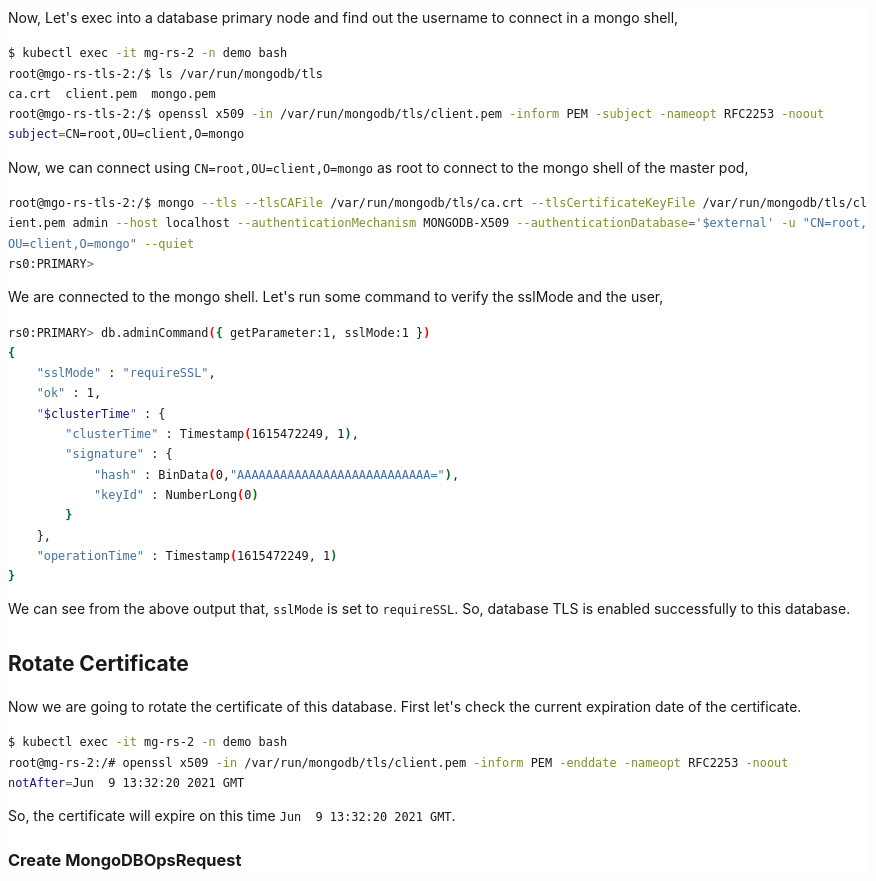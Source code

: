 Now, Let's exec into a database primary node and find out the username to connect in a mongo shell,

```bash
$ kubectl exec -it mg-rs-2 -n demo bash
root@mgo-rs-tls-2:/$ ls /var/run/mongodb/tls
ca.crt  client.pem  mongo.pem
root@mgo-rs-tls-2:/$ openssl x509 -in /var/run/mongodb/tls/client.pem -inform PEM -subject -nameopt RFC2253 -noout
subject=CN=root,OU=client,O=mongo
```

Now, we can connect using `CN=root,OU=client,O=mongo` as root to connect to the mongo shell of the master pod,

```bash
root@mgo-rs-tls-2:/$ mongo --tls --tlsCAFile /var/run/mongodb/tls/ca.crt --tlsCertificateKeyFile /var/run/mongodb/tls/client.pem admin --host localhost --authenticationMechanism MONGODB-X509 --authenticationDatabase='$external' -u "CN=root,OU=client,O=mongo" --quiet
rs0:PRIMARY>
```

We are connected to the mongo shell. Let's run some command to verify the sslMode and the user,

```bash
rs0:PRIMARY> db.adminCommand({ getParameter:1, sslMode:1 })
{
	"sslMode" : "requireSSL",
	"ok" : 1,
	"$clusterTime" : {
		"clusterTime" : Timestamp(1615472249, 1),
		"signature" : {
			"hash" : BinData(0,"AAAAAAAAAAAAAAAAAAAAAAAAAAA="),
			"keyId" : NumberLong(0)
		}
	},
	"operationTime" : Timestamp(1615472249, 1)
}
```

We can see from the above output that, `sslMode` is set to `requireSSL`. So, database TLS is enabled successfully to this database.

## Rotate Certificate

Now we are going to rotate the certificate of this database. First let's check the current expiration date of the certificate.

```bash
$ kubectl exec -it mg-rs-2 -n demo bash
root@mg-rs-2:/# openssl x509 -in /var/run/mongodb/tls/client.pem -inform PEM -enddate -nameopt RFC2253 -noout
notAfter=Jun  9 13:32:20 2021 GMT
```

So, the certificate will expire on this time `Jun  9 13:32:20 2021 GMT`. 

### Create MongoDBOpsRequest
